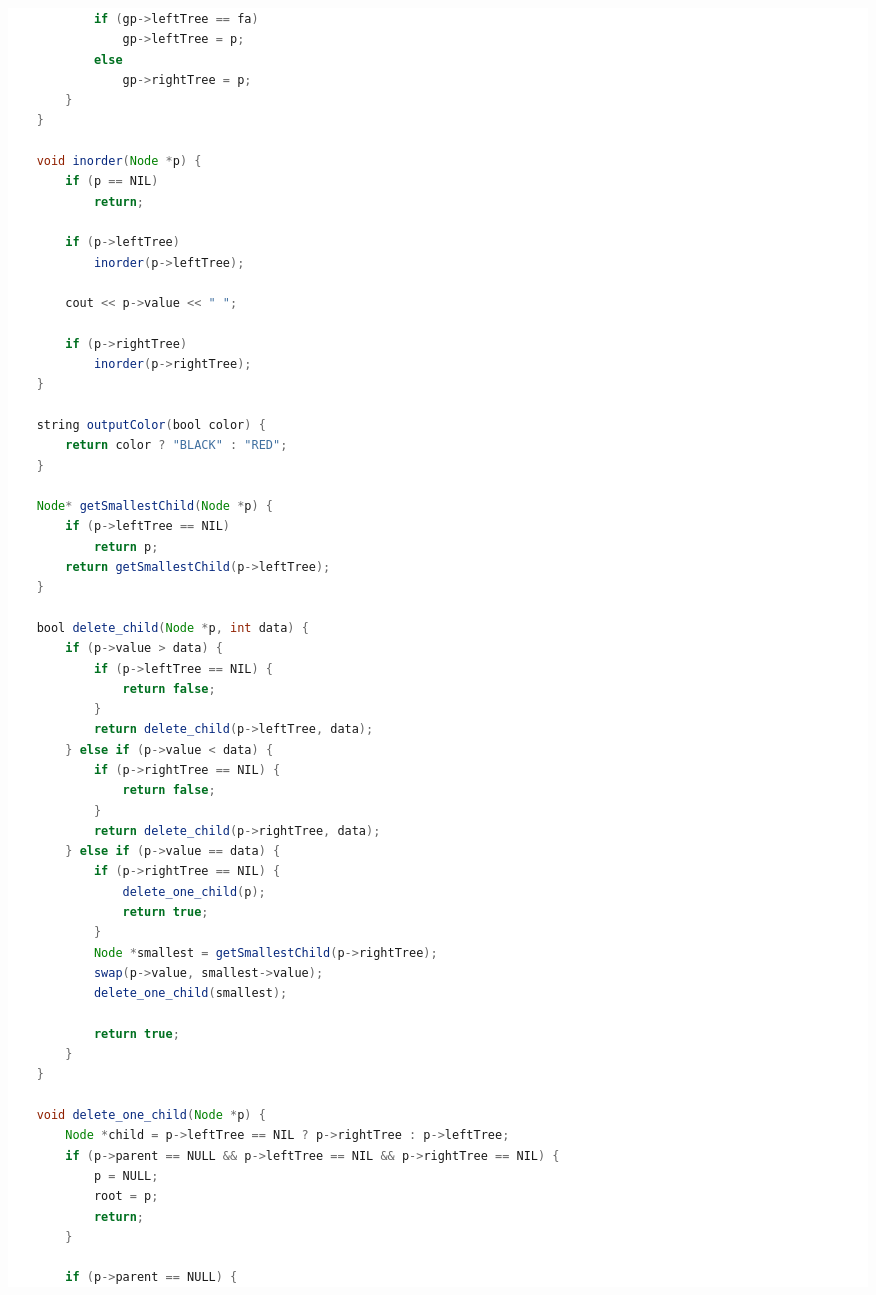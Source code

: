 ```java
            if (gp->leftTree == fa)
                gp->leftTree = p;
            else
                gp->rightTree = p;
        }
    }

    void inorder(Node *p) {
        if (p == NIL)
            return;

        if (p->leftTree)
            inorder(p->leftTree);

        cout << p->value << " ";

        if (p->rightTree)
            inorder(p->rightTree);
    }

    string outputColor(bool color) {
        return color ? "BLACK" : "RED";
    }

    Node* getSmallestChild(Node *p) {
        if (p->leftTree == NIL)
            return p;
        return getSmallestChild(p->leftTree);
    }

    bool delete_child(Node *p, int data) {
        if (p->value > data) {
            if (p->leftTree == NIL) {
                return false;
            }
            return delete_child(p->leftTree, data);
        } else if (p->value < data) {
            if (p->rightTree == NIL) {
                return false;
            }
            return delete_child(p->rightTree, data);
        } else if (p->value == data) {
            if (p->rightTree == NIL) {
                delete_one_child(p);
                return true;
            }
            Node *smallest = getSmallestChild(p->rightTree);
            swap(p->value, smallest->value);
            delete_one_child(smallest);

            return true;
        }
    }

    void delete_one_child(Node *p) {
        Node *child = p->leftTree == NIL ? p->rightTree : p->leftTree;
        if (p->parent == NULL && p->leftTree == NIL && p->rightTree == NIL) {
            p = NULL;
            root = p;
            return;
        }

        if (p->parent == NULL) {
```